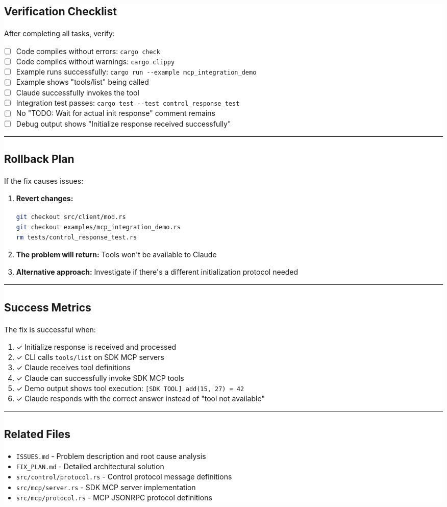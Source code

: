 
## Verification Checklist

After completing all tasks, verify:

- [ ] Code compiles without errors: `cargo check`
- [ ] Code compiles without warnings: `cargo clippy`
- [ ] Example runs successfully: `cargo run --example mcp_integration_demo`
- [ ] Example shows "tools/list" being called
- [ ] Claude successfully invokes the tool
- [ ] Integration test passes: `cargo test --test control_response_test`
- [ ] No "TODO: Wait for actual init response" comment remains
- [ ] Debug output shows "Initialize response received successfully"

---

## Rollback Plan

If the fix causes issues:

1. **Revert changes:**
   ```bash
   git checkout src/client/mod.rs
   git checkout examples/mcp_integration_demo.rs
   rm tests/control_response_test.rs
   ```

2. **The problem will return:** Tools won't be available to Claude

3. **Alternative approach:** Investigate if there's a different initialization protocol needed

---

## Success Metrics

The fix is successful when:

1. ✓ Initialize response is received and processed
2. ✓ CLI calls `tools/list` on SDK MCP servers
3. ✓ Claude receives tool definitions
4. ✓ Claude can successfully invoke SDK MCP tools
5. ✓ Demo output shows tool execution: `[SDK TOOL] add(15, 27) = 42`
6. ✓ Claude responds with the correct answer instead of "tool not available"

---

## Related Files

- `ISSUES.md` - Problem description and root cause analysis
- `FIX_PLAN.md` - Detailed architectural solution
- `src/control/protocol.rs` - Control protocol message definitions
- `src/mcp/server.rs` - SDK MCP server implementation
- `src/mcp/protocol.rs` - MCP JSONRPC protocol definitions
